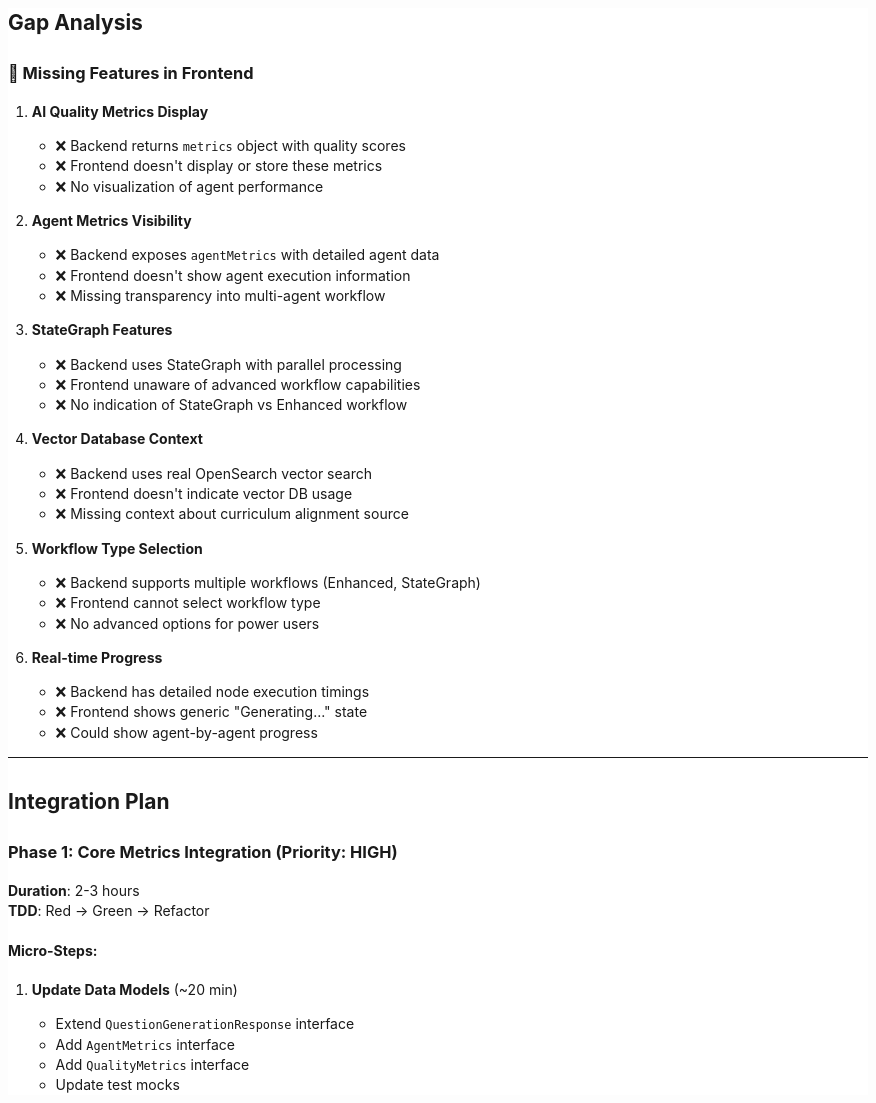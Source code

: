 
## Gap Analysis

### 🔴 Missing Features in Frontend

1. **AI Quality Metrics Display**

    - ❌ Backend returns `metrics` object with quality scores
    - ❌ Frontend doesn't display or store these metrics
    - ❌ No visualization of agent performance

2. **Agent Metrics Visibility**

    - ❌ Backend exposes `agentMetrics` with detailed agent data
    - ❌ Frontend doesn't show agent execution information
    - ❌ Missing transparency into multi-agent workflow

3. **StateGraph Features**

    - ❌ Backend uses StateGraph with parallel processing
    - ❌ Frontend unaware of advanced workflow capabilities
    - ❌ No indication of StateGraph vs Enhanced workflow

4. **Vector Database Context**

    - ❌ Backend uses real OpenSearch vector search
    - ❌ Frontend doesn't indicate vector DB usage
    - ❌ Missing context about curriculum alignment source

5. **Workflow Type Selection**

    - ❌ Backend supports multiple workflows (Enhanced, StateGraph)
    - ❌ Frontend cannot select workflow type
    - ❌ No advanced options for power users

6. **Real-time Progress**
    - ❌ Backend has detailed node execution timings
    - ❌ Frontend shows generic "Generating..." state
    - ❌ Could show agent-by-agent progress

---

## Integration Plan

### **Phase 1: Core Metrics Integration** (Priority: HIGH)

**Duration**: 2-3 hours  
**TDD**: Red → Green → Refactor

#### Micro-Steps:

1. **Update Data Models** (~20 min)

    - Extend `QuestionGenerationResponse` interface
    - Add `AgentMetrics` interface
    - Add `QualityMetrics` interface
    - Update test mocks
